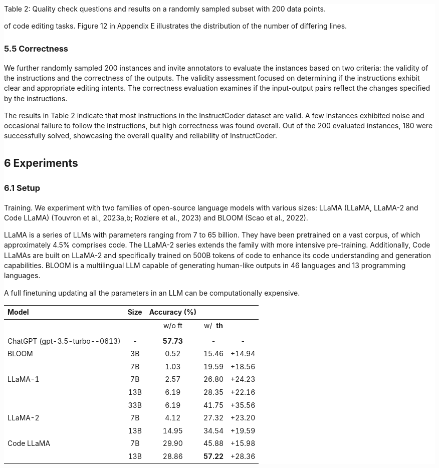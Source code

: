 Table 2: Quality check questions and results on a randomly sampled subset with 200 data points.

of code editing tasks. Figure 12 in Appendix E illustrates the distribution of the number of differing lines.

### 5.5 Correctness

We further randomly sampled 200 instances and invite annotators to evaluate the instances based on two criteria: the validity of the instructions and the correctness of the outputs. The validity assessment focused on determining if the instructions exhibit clear and appropriate editing intents. The correctness evaluation examines if the input-output pairs reflect the changes specified by the instructions.

The results in Table 2 indicate that most instructions in the InstructCoder dataset are valid. A few instances exhibited noise and occasional failure to follow the instructions, but high correctness was found overall. Out of the 200 evaluated instances, 180 were successfully solved, showcasing the overall quality and reliability of InstructCoder.

## 6 Experiments

### 6.1 Setup

Training. We experiment with two families of open-source language models with various sizes: LLaMA (LLaMA, LLaMA-2 and Code LLaMA) (Touvron et al., 2023a,b; Roziere et al., 2023) and BLOOM (Scao et al., 2022).

LLaMA is a series of LLMs with parameters ranging from 7 to 65 billion. They have been pretrained on a vast corpus, of which approximately $4.5 \%$ comprises code. The LLaMA-2 series extends the family with more intensive pre-training. Additionally, Code LLaMAs are built on LLaMA-2 and specifically trained on 500B tokens of code to enhance its code understanding and generation capabilities. BLOOM is a multilingual LLM capable of generating human-like outputs in 46 languages and 13 programming languages.

A full finetuning updating all the parameters in an LLM can be computationally expensive.

| Model | Size | Accuracy (\%) |  |  |
| :--- | :---: | :---: | :---: | :---: |
|  |  | w/o ft | w/ $\mathbf{~ t h}$ |  |
|  |  |  |  |  |
| ChatGPT (gpt-3.5-turbo--0613) | - | $\mathbf{5 7 . 7 3}$ | - | - |
| BLOOM | 3B | 0.52 | 15.46 | +14.94 |
|  | 7B | 1.03 | 19.59 | +18.56 |
| LLaMA-1 | 7B | 2.57 | 26.80 | +24.23 |
|  | 13B | 6.19 | 28.35 | +22.16 |
|  | 33B | 6.19 | 41.75 | +35.56 |
| LLaMA-2 | 7B | 4.12 | 27.32 | +23.20 |
|  | 13B | 14.95 | 34.54 | +19.59 |
| Code LLaMA | 7B | 29.90 | 45.88 | +15.98 |
|  | 13B | 28.86 | $\mathbf{5 7 . 2 2}$ | +28.36 |
